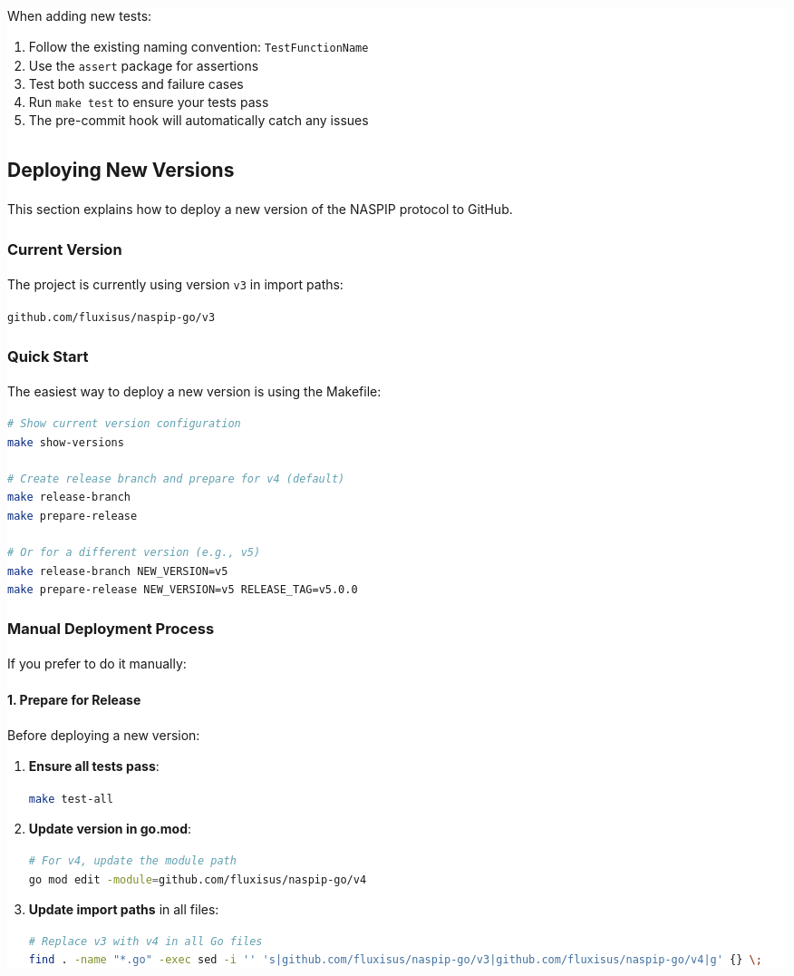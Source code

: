 When adding new tests:

1. Follow the existing naming convention: `TestFunctionName`
2. Use the `assert` package for assertions
3. Test both success and failure cases
4. Run `make test` to ensure your tests pass
5. The pre-commit hook will automatically catch any issues

## Deploying New Versions

This section explains how to deploy a new version of the NASPIP protocol to GitHub.

### Current Version

The project is currently using version `v3` in import paths:
```
github.com/fluxisus/naspip-go/v3
```

### Quick Start

The easiest way to deploy a new version is using the Makefile:

```bash
# Show current version configuration
make show-versions

# Create release branch and prepare for v4 (default)
make release-branch
make prepare-release

# Or for a different version (e.g., v5)
make release-branch NEW_VERSION=v5
make prepare-release NEW_VERSION=v5 RELEASE_TAG=v5.0.0
```

### Manual Deployment Process

If you prefer to do it manually:

#### 1. Prepare for Release

Before deploying a new version:

1. **Ensure all tests pass**:
   ```bash
   make test-all
   ```

2. **Update version in go.mod**:
   ```bash
   # For v4, update the module path
   go mod edit -module=github.com/fluxisus/naspip-go/v4
   ```

3. **Update import paths** in all files:
   ```bash
   # Replace v3 with v4 in all Go files
   find . -name "*.go" -exec sed -i '' 's|github.com/fluxisus/naspip-go/v3|github.com/fluxisus/naspip-go/v4|g' {} \;
   ```
